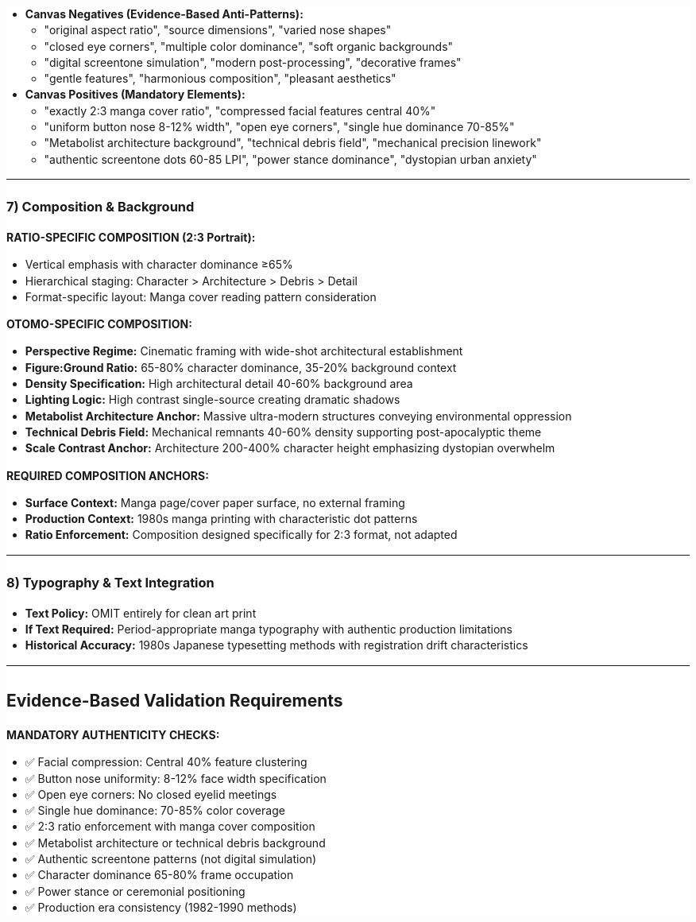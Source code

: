 - **Canvas Negatives (Evidence-Based Anti-Patterns):**
  - "original aspect ratio", "source dimensions", "varied nose shapes"
  - "closed eye corners", "multiple color dominance", "soft organic backgrounds"
  - "digital screentone simulation", "modern post-processing", "decorative frames"
  - "gentle features", "harmonious composition", "pleasant aesthetics"
- **Canvas Positives (Mandatory Elements):**
  - "exactly 2:3 manga cover ratio", "compressed facial features central 40%"
  - "uniform button nose 8-12% width", "open eye corners", "single hue dominance 70-85%"
  - "Metabolist architecture background", "technical debris field", "mechanical precision linework"
  - "authentic screentone dots 60-85 LPI", "power stance dominance", "dystopian urban anxiety"

------

### 7) Composition & Background

**RATIO-SPECIFIC COMPOSITION (2:3 Portrait):**

- Vertical emphasis with character dominance ≥65%
- Hierarchical staging: Character > Architecture > Debris > Detail
- Format-specific layout: Manga cover reading pattern consideration

**OTOMO-SPECIFIC COMPOSITION:**

- **Perspective Regime:** Cinematic framing with wide-shot architectural establishment
- **Figure:Ground Ratio:** 65-80% character dominance, 35-20% background context
- **Density Specification:** High architectural detail 40-60% background area
- **Lighting Logic:** High contrast single-source creating dramatic shadows
- **Metabolist Architecture Anchor:** Massive ultra-modern structures conveying environmental oppression
- **Technical Debris Field:** Mechanical remnants 40-60% density supporting post-apocalyptic theme
- **Scale Contrast Anchor:** Architecture 200-400% character height emphasizing dystopian overwhelm

**REQUIRED COMPOSITION ANCHORS:**

- **Surface Context:** Manga page/cover paper surface, no external framing
- **Production Context:** 1980s manga printing with characteristic dot patterns
- **Ratio Enforcement:** Composition designed specifically for 2:3 format, not adapted

------

### 8) Typography & Text Integration

- **Text Policy:** OMIT entirely for clean art print
- **If Text Required:** Period-appropriate manga typography with authentic production limitations
- **Historical Accuracy:** 1980s Japanese typesetting methods with registration drift characteristics

------

## Evidence-Based Validation Requirements

**MANDATORY AUTHENTICITY CHECKS:**

- ✅ Facial compression: Central 40% feature clustering
- ✅ Button nose uniformity: 8-12% face width specification
- ✅ Open eye corners: No closed eyelid meetings
- ✅ Single hue dominance: 70-85% color coverage
- ✅ 2:3 ratio enforcement with manga cover composition
- ✅ Metabolist architecture or technical debris background
- ✅ Authentic screentone patterns (not digital simulation)
- ✅ Character dominance 65-80% frame occupation
- ✅ Power stance or ceremonial positioning
- ✅ Production era consistency (1982-1990 methods)
